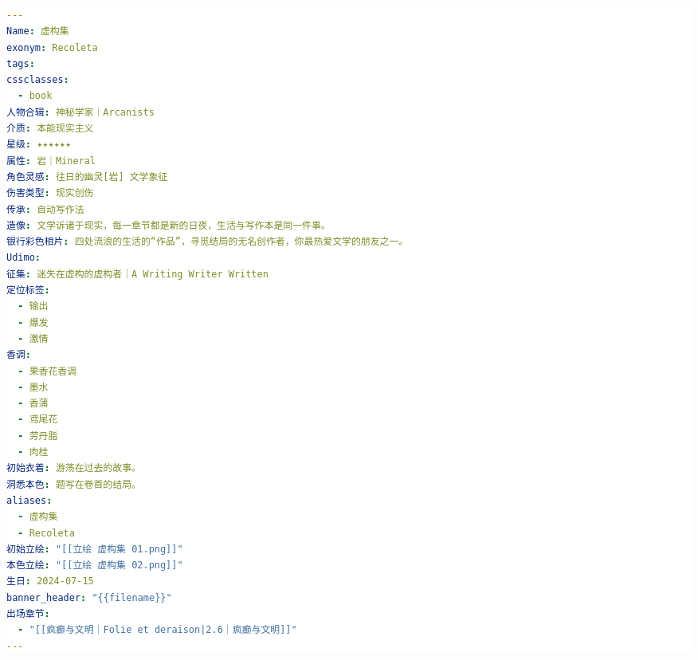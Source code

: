 ```yaml
---
Name: 虚构集
exonym: Recoleta
tags: 
cssclasses:
  - book
人物合辑: 神秘学家｜Arcanists
介质: 本能现实主义
星级: ✦✦✦✦✦✦
属性: 岩｜Mineral
角色灵感: 往日的幽灵[岩] 文学象征
伤害类型: 现实创伤
传承: 自动写作法
造像: 文学诉诸于现实，每一章节都是新的日夜，生活与写作本是同一件事。
银行彩色相片: 四处流浪的生活的“作品”，寻觅结局的无名创作者，你最热爱文学的朋友之一。
Udimo: 
征集: 迷失在虚构的虚构者｜A Writing Writer Written
定位标签:
  - 输出
  - 爆发
  - 激情
香调:
  - 果香花香调
  - 墨水
  - 香蒲
  - 鸢尾花
  - 劳丹脂
  - 肉桂
初始衣着: 游荡在过去的故事。
洞悉本色: 题写在卷首的结局。
aliases:
  - 虚构集
  - Recoleta
初始立绘: "[[立绘 虚构集 01.png]]"
本色立绘: "[[立绘 虚构集 02.png]]"
生日: 2024-07-15
banner_header: "{{filename}}"
出场章节:
  - "[[疯癫与文明｜Folie et deraison|2.6｜疯癫与文明]]"
---
```


[^1]: ==特殊==：释放至终的仪式时消耗全部层数，每层对主目标额外造成**50%**现实创伤，最多叠加**20**层（效果可叠加）
[^2]: ==特殊==：释放至终的仪式时消耗全部层数，每层对所有目标额外造成**25%**现实创伤，最多叠加**20**层（效果可叠加）
[^3]: ==特殊==：下回合开始时，生成1张**[预备咒语]**-【虚构故事集】
[^4]: ==状态异常==：受到攻击后，攻击者获得**1**点激情（生效后减少**1**层）